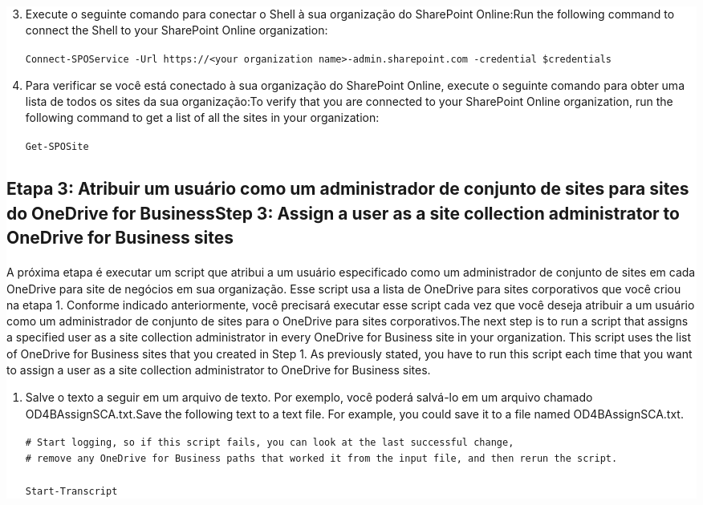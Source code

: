 3. <span data-ttu-id="fd38b-134">Execute o seguinte comando para conectar o Shell à sua organização do SharePoint Online:</span><span class="sxs-lookup"><span data-stu-id="fd38b-134">Run the following command to connect the Shell to your SharePoint Online organization:</span></span>
    
    ```
    Connect-SPOService -Url https://<your organization name>-admin.sharepoint.com -credential $credentials
    ```
   
4. <span data-ttu-id="fd38b-135">Para verificar se você está conectado à sua organização do SharePoint Online, execute o seguinte comando para obter uma lista de todos os sites da sua organização:</span><span class="sxs-lookup"><span data-stu-id="fd38b-135">To verify that you are connected to your SharePoint Online organization, run the following command to get a list of all the sites in your organization:</span></span>
    
    ```
    Get-SPOSite
    ```

## <a name="step-3-assign-a-user-as-a-site-collection-administrator-to-onedrive-for-business-sites"></a><span data-ttu-id="fd38b-136">Etapa 3: Atribuir um usuário como um administrador de conjunto de sites para sites do OneDrive for Business</span><span class="sxs-lookup"><span data-stu-id="fd38b-136">Step 3: Assign a user as a site collection administrator to OneDrive for Business sites</span></span>

<span data-ttu-id="fd38b-p107">A próxima etapa é executar um script que atribui a um usuário especificado como um administrador de conjunto de sites em cada OneDrive para site de negócios em sua organização. Esse script usa a lista de OneDrive para sites corporativos que você criou na etapa 1. Conforme indicado anteriormente, você precisará executar esse script cada vez que você deseja atribuir a um usuário como um administrador de conjunto de sites para o OneDrive para sites corporativos.</span><span class="sxs-lookup"><span data-stu-id="fd38b-p107">The next step is to run a script that assigns a specified user as a site collection administrator in every OneDrive for Business site in your organization. This script uses the list of OneDrive for Business sites that you created in Step 1. As previously stated, you have to run this script each time that you want to assign a user as a site collection administrator to OneDrive for Business sites.</span></span>
  
1. <span data-ttu-id="fd38b-p108">Salve o texto a seguir em um arquivo de texto. Por exemplo, você poderá salvá-lo em um arquivo chamado OD4BAssignSCA.txt.</span><span class="sxs-lookup"><span data-stu-id="fd38b-p108">Save the following text to a text file. For example, you could save it to a file named OD4BAssignSCA.txt.</span></span>

    ```
    # Start logging, so if this script fails, you can look at the last successful change,
    # remove any OneDrive for Business paths that worked it from the input file, and then rerun the script.

    Start-Transcript
